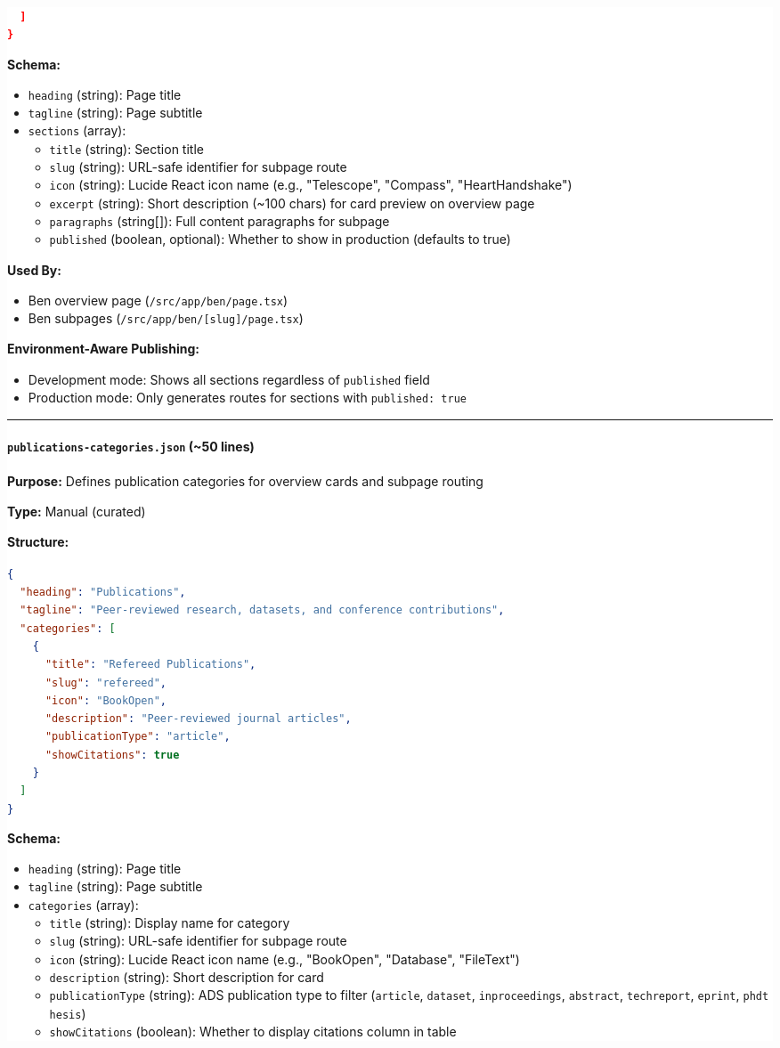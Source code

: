 ```json
  ]
}
```

**Schema:**
- `heading` (string): Page title
- `tagline` (string): Page subtitle
- `sections` (array):
  - `title` (string): Section title
  - `slug` (string): URL-safe identifier for subpage route
  - `icon` (string): Lucide React icon name (e.g., "Telescope", "Compass", "HeartHandshake")
  - `excerpt` (string): Short description (~100 chars) for card preview on overview page
  - `paragraphs` (string[]): Full content paragraphs for subpage
  - `published` (boolean, optional): Whether to show in production (defaults to true)

**Used By:**
- Ben overview page (`/src/app/ben/page.tsx`)
- Ben subpages (`/src/app/ben/[slug]/page.tsx`)

**Environment-Aware Publishing:**
- Development mode: Shows all sections regardless of `published` field
- Production mode: Only generates routes for sections with `published: true`

---

#### `publications-categories.json` (~50 lines)

**Purpose:** Defines publication categories for overview cards and subpage routing

**Type:** Manual (curated)

**Structure:**
```json
{
  "heading": "Publications",
  "tagline": "Peer-reviewed research, datasets, and conference contributions",
  "categories": [
    {
      "title": "Refereed Publications",
      "slug": "refereed",
      "icon": "BookOpen",
      "description": "Peer-reviewed journal articles",
      "publicationType": "article",
      "showCitations": true
    }
  ]
}
```

**Schema:**
- `heading` (string): Page title
- `tagline` (string): Page subtitle
- `categories` (array):
  - `title` (string): Display name for category
  - `slug` (string): URL-safe identifier for subpage route
  - `icon` (string): Lucide React icon name (e.g., "BookOpen", "Database", "FileText")
  - `description` (string): Short description for card
  - `publicationType` (string): ADS publication type to filter (`article`, `dataset`, `inproceedings`, `abstract`, `techreport`, `eprint`, `phdthesis`)
  - `showCitations` (boolean): Whether to display citations column in table
